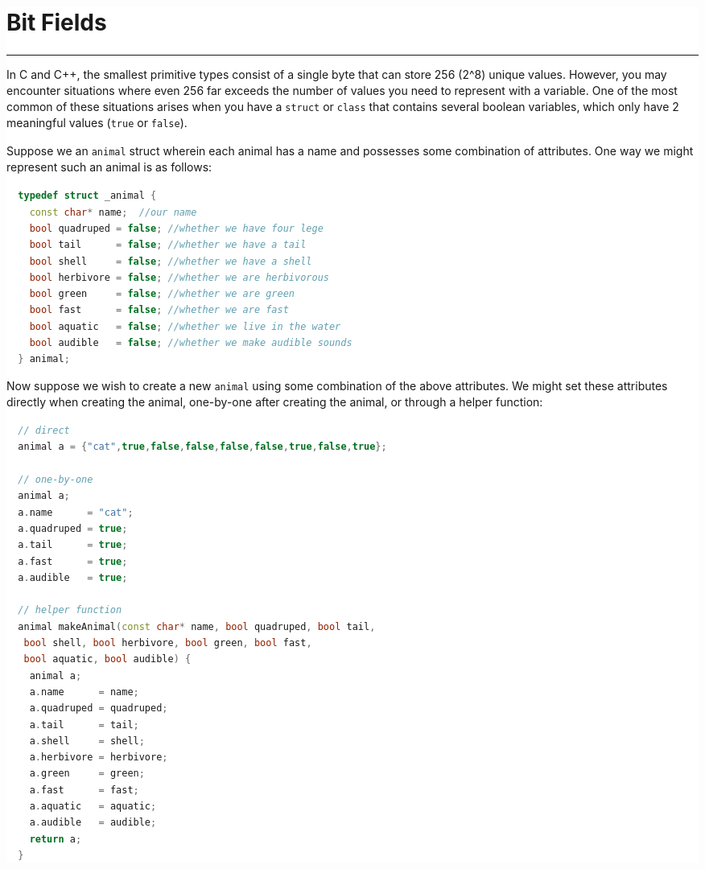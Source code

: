 # Bit Fields
<hr>

In C and C++, the smallest primitive types consist of a single byte that can store 256 (2^8) unique values.
However, you may encounter situations where even 256 far exceeds the number of values you need to represent with a variable.
One of the most common of these situations arises when you have a `struct` or `class` that contains several boolean variables, which only have 2 meaningful values (`true` or `false`).

Suppose we an `animal` struct wherein each animal has a name and possesses some combination of attributes.
One way we might represent such an animal is as follows:

```c++
  typedef struct _animal {
    const char* name;  //our name
    bool quadruped = false; //whether we have four lege
    bool tail      = false; //whether we have a tail
    bool shell     = false; //whether we have a shell
    bool herbivore = false; //whether we are herbivorous
    bool green     = false; //whether we are green
    bool fast      = false; //whether we are fast
    bool aquatic   = false; //whether we live in the water
    bool audible   = false; //whether we make audible sounds
  } animal;

```

Now suppose we wish to create a new `animal` using some combination of the above attributes. We might set these attributes directly when creating the animal, one-by-one after creating the animal, or through a helper function:

```c++
  // direct
  animal a = {"cat",true,false,false,false,false,true,false,true};

  // one-by-one
  animal a;
  a.name      = "cat";
  a.quadruped = true;
  a.tail      = true;
  a.fast      = true;
  a.audible   = true;

  // helper function
  animal makeAnimal(const char* name, bool quadruped, bool tail,
   bool shell, bool herbivore, bool green, bool fast,
   bool aquatic, bool audible) {
    animal a;
    a.name      = name;
    a.quadruped = quadruped;
    a.tail      = tail;
    a.shell     = shell;
    a.herbivore = herbivore;
    a.green     = green;
    a.fast      = fast;
    a.aquatic   = aquatic;
    a.audible   = audible;
    return a;
  }
```
